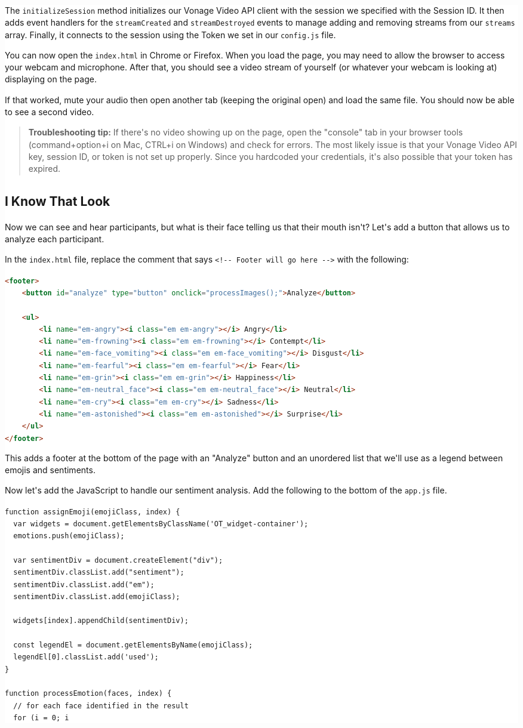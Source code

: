 
The `initializeSession` method initializes our Vonage Video API client with the session we specified with the Session ID. It then adds event handlers for the `streamCreated` and `streamDestroyed` events to manage adding and removing streams from our `streams` array. Finally, it connects to the session using the Token we set in our `config.js` file.

You can now open the `index.html` in Chrome or Firefox. When you load the page, you may need to allow the browser to access your webcam and microphone. After that, you should see a video stream of yourself (or whatever your webcam is looking at) displaying on the page.

If that worked, mute your audio then open another tab (keeping the original open) and load the same file. You should now be able to see a second video.

> **Troubleshooting tip:** If there's no video showing up on the page, open the "console" tab in your browser tools (command+option+i on Mac, CTRL+i on Windows) and check for errors. The most likely issue is that your Vonage Video API key, session ID, or token is not set up properly. Since you hardcoded your credentials, it's also possible that your token has expired.

## I Know That Look

Now we can see and hear participants, but what is their face telling us that their mouth isn't? Let's add a button that allows us to analyze each participant.

In the `index.html` file, replace the comment that says `<!-- Footer will go here -->` with the following:

```HTML
<footer>
    <button id="analyze" type="button" onclick="processImages();">Analyze</button>

    <ul>
        <li name="em-angry"><i class="em em-angry"></i> Angry</li>
        <li name="em-frowning"><i class="em em-frowning"></i> Contempt</li>
        <li name="em-face_vomiting"><i class="em em-face_vomiting"></i> Disgust</li>
        <li name="em-fearful"><i class="em em-fearful"></i> Fear</li>
        <li name="em-grin"><i class="em em-grin"></i> Happiness</li>
        <li name="em-neutral_face"><i class="em em-neutral_face"></i> Neutral</li>
        <li name="em-cry"><i class="em em-cry"></i> Sadness</li>
        <li name="em-astonished"><i class="em em-astonished"></i> Surprise</li>
    </ul>
</footer>
```

This adds a footer at the bottom of the page with an "Analyze" button and an unordered list that we'll use as a legend between emojis and sentiments.

Now let's add the JavaScript to handle our sentiment analysis. Add the following to the bottom of the `app.js` file.

```JS
function assignEmoji(emojiClass, index) {
  var widgets = document.getElementsByClassName('OT_widget-container');
  emotions.push(emojiClass);

  var sentimentDiv = document.createElement("div");
  sentimentDiv.classList.add("sentiment");
  sentimentDiv.classList.add("em");
  sentimentDiv.classList.add(emojiClass);

  widgets[index].appendChild(sentimentDiv);

  const legendEl = document.getElementsByName(emojiClass);
  legendEl[0].classList.add('used');
}

function processEmotion(faces, index) {
  // for each face identified in the result
  for (i = 0; i 
```